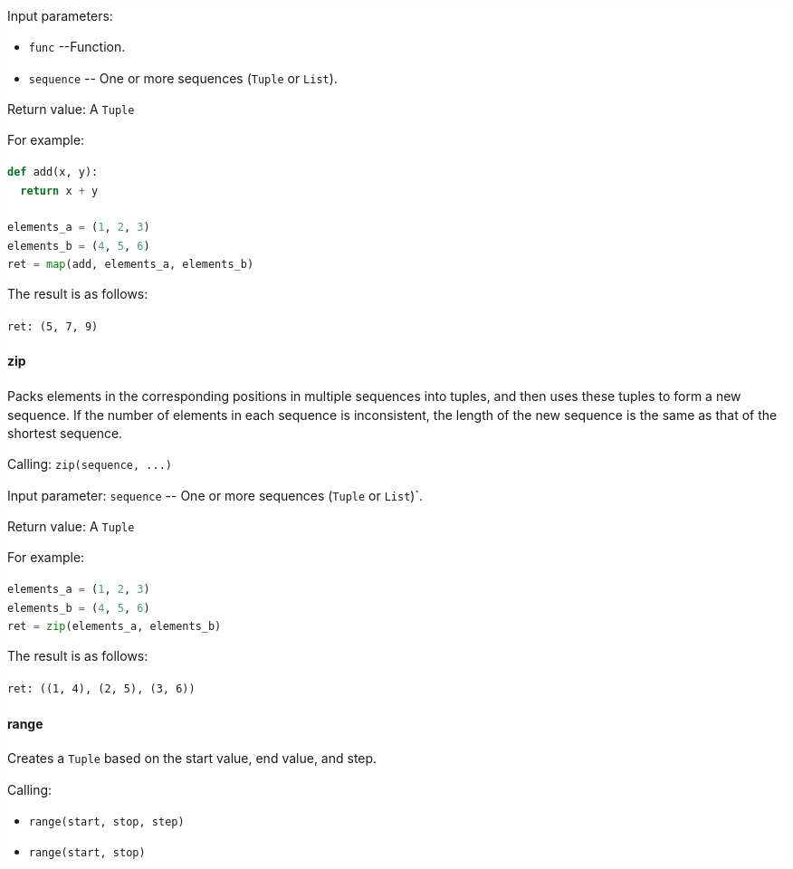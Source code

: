 Input parameters:

- `func` --Function.

- `sequence` -- One or more sequences (`Tuple` or `List`).

Return value: A `Tuple`

For example:

```python
def add(x, y):
  return x + y

elements_a = (1, 2, 3)
elements_b = (4, 5, 6)
ret = map(add, elements_a, elements_b)
```

The result is as follows:

```text
ret: (5, 7, 9)
```

#### zip

Packs elements in the corresponding positions in multiple sequences into tuples, and then uses these tuples to form a new sequence.
If the number of elements in each sequence is inconsistent, the length of the new sequence is the same as that of the shortest sequence.

Calling: `zip(sequence, ...)`

Input parameter: `sequence` -- One or more sequences (`Tuple` or `List`)`.

Return value: A `Tuple`

For example:

```python
elements_a = (1, 2, 3)
elements_b = (4, 5, 6)
ret = zip(elements_a, elements_b)
```

The result is as follows:

```text
ret: ((1, 4), (2, 5), (3, 6))
```

#### range

Creates a `Tuple` based on the start value, end value, and step.

Calling:

- `range(start, stop, step)`

- `range(start, stop)`
